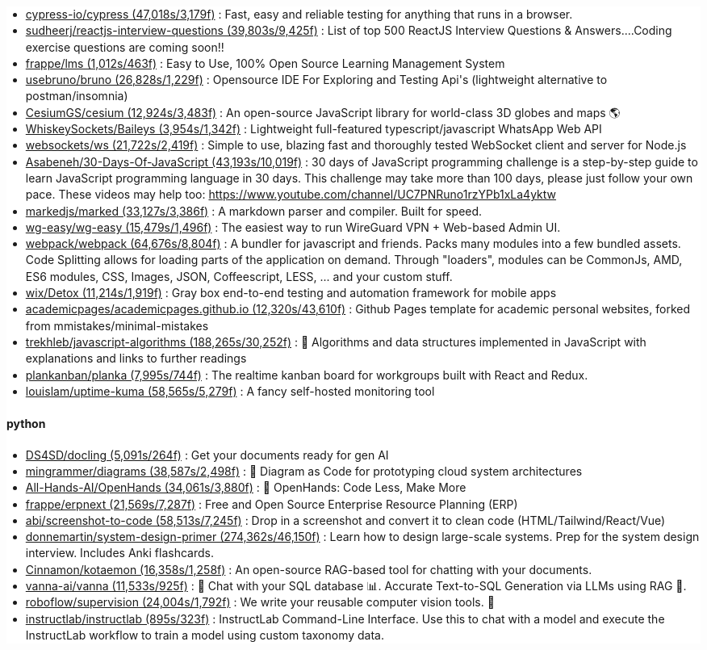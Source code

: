 * [cypress-io/cypress (47,018s/3,179f)](https://github.com/cypress-io/cypress) : Fast, easy and reliable testing for anything that runs in a browser.
* [sudheerj/reactjs-interview-questions (39,803s/9,425f)](https://github.com/sudheerj/reactjs-interview-questions) : List of top 500 ReactJS Interview Questions & Answers....Coding exercise questions are coming soon!!
* [frappe/lms (1,012s/463f)](https://github.com/frappe/lms) : Easy to Use, 100% Open Source Learning Management System
* [usebruno/bruno (26,828s/1,229f)](https://github.com/usebruno/bruno) : Opensource IDE For Exploring and Testing Api's (lightweight alternative to postman/insomnia)
* [CesiumGS/cesium (12,924s/3,483f)](https://github.com/CesiumGS/cesium) : An open-source JavaScript library for world-class 3D globes and maps 🌎
* [WhiskeySockets/Baileys (3,954s/1,342f)](https://github.com/WhiskeySockets/Baileys) : Lightweight full-featured typescript/javascript WhatsApp Web API
* [websockets/ws (21,722s/2,419f)](https://github.com/websockets/ws) : Simple to use, blazing fast and thoroughly tested WebSocket client and server for Node.js
* [Asabeneh/30-Days-Of-JavaScript (43,193s/10,019f)](https://github.com/Asabeneh/30-Days-Of-JavaScript) : 30 days of JavaScript programming challenge is a step-by-step guide to learn JavaScript programming language in 30 days. This challenge may take more than 100 days, please just follow your own pace. These videos may help too: https://www.youtube.com/channel/UC7PNRuno1rzYPb1xLa4yktw
* [markedjs/marked (33,127s/3,386f)](https://github.com/markedjs/marked) : A markdown parser and compiler. Built for speed.
* [wg-easy/wg-easy (15,479s/1,496f)](https://github.com/wg-easy/wg-easy) : The easiest way to run WireGuard VPN + Web-based Admin UI.
* [webpack/webpack (64,676s/8,804f)](https://github.com/webpack/webpack) : A bundler for javascript and friends. Packs many modules into a few bundled assets. Code Splitting allows for loading parts of the application on demand. Through "loaders", modules can be CommonJs, AMD, ES6 modules, CSS, Images, JSON, Coffeescript, LESS, ... and your custom stuff.
* [wix/Detox (11,214s/1,919f)](https://github.com/wix/Detox) : Gray box end-to-end testing and automation framework for mobile apps
* [academicpages/academicpages.github.io (12,320s/43,610f)](https://github.com/academicpages/academicpages.github.io) : Github Pages template for academic personal websites, forked from mmistakes/minimal-mistakes
* [trekhleb/javascript-algorithms (188,265s/30,252f)](https://github.com/trekhleb/javascript-algorithms) : 📝 Algorithms and data structures implemented in JavaScript with explanations and links to further readings
* [plankanban/planka (7,995s/744f)](https://github.com/plankanban/planka) : The realtime kanban board for workgroups built with React and Redux.
* [louislam/uptime-kuma (58,565s/5,279f)](https://github.com/louislam/uptime-kuma) : A fancy self-hosted monitoring tool

#### python
* [DS4SD/docling (5,091s/264f)](https://github.com/DS4SD/docling) : Get your documents ready for gen AI
* [mingrammer/diagrams (38,587s/2,498f)](https://github.com/mingrammer/diagrams) : 🎨 Diagram as Code for prototyping cloud system architectures
* [All-Hands-AI/OpenHands (34,061s/3,880f)](https://github.com/All-Hands-AI/OpenHands) : 🙌 OpenHands: Code Less, Make More
* [frappe/erpnext (21,569s/7,287f)](https://github.com/frappe/erpnext) : Free and Open Source Enterprise Resource Planning (ERP)
* [abi/screenshot-to-code (58,513s/7,245f)](https://github.com/abi/screenshot-to-code) : Drop in a screenshot and convert it to clean code (HTML/Tailwind/React/Vue)
* [donnemartin/system-design-primer (274,362s/46,150f)](https://github.com/donnemartin/system-design-primer) : Learn how to design large-scale systems. Prep for the system design interview. Includes Anki flashcards.
* [Cinnamon/kotaemon (16,358s/1,258f)](https://github.com/Cinnamon/kotaemon) : An open-source RAG-based tool for chatting with your documents.
* [vanna-ai/vanna (11,533s/925f)](https://github.com/vanna-ai/vanna) : 🤖 Chat with your SQL database 📊. Accurate Text-to-SQL Generation via LLMs using RAG 🔄.
* [roboflow/supervision (24,004s/1,792f)](https://github.com/roboflow/supervision) : We write your reusable computer vision tools. 💜
* [instructlab/instructlab (895s/323f)](https://github.com/instructlab/instructlab) : InstructLab Command-Line Interface. Use this to chat with a model and execute the InstructLab workflow to train a model using custom taxonomy data.